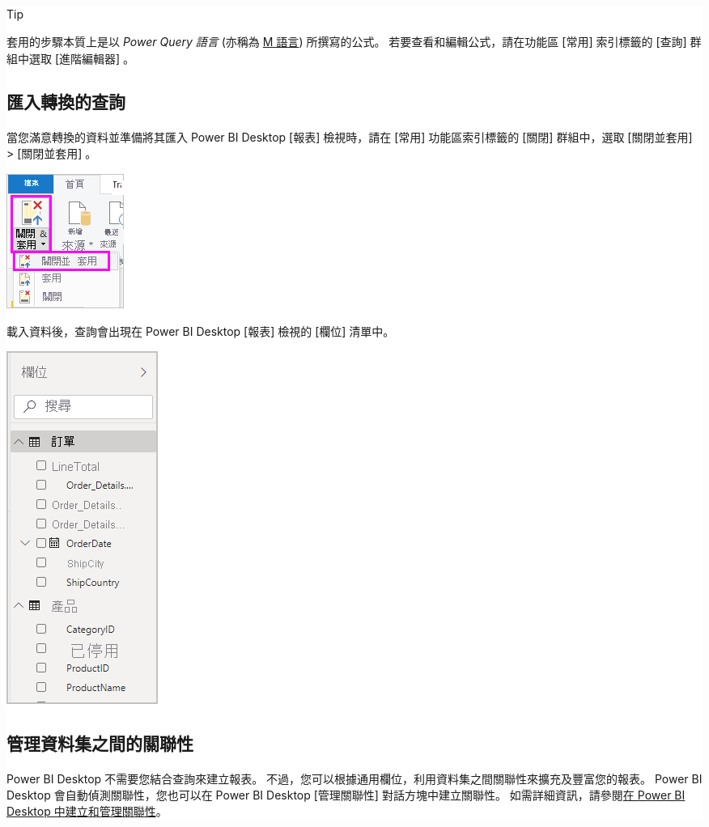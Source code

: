 
>[!TIP]
>套用的步驟本質上是以 *Power Query 語言* (亦稱為 [M 語言](https://docs.microsoft.com/powerquery-m/power-query-m-reference)) 所撰寫的公式。 若要查看和編輯公式，請在功能區 [常用]  索引標籤的 [查詢]  群組中選取 [進階編輯器]  。

## <a name="import-the-transformed-queries"></a>匯入轉換的查詢

當您滿意轉換的資料並準備將其匯入 Power BI Desktop [報表]  檢視時，請在 [常用]  功能區索引標籤的 [關閉]  群組中，選取 [關閉並套用]   > [關閉並套用]  。

![關閉並套用](media/desktop-tutorial-analyzing-sales-data-from-excel-and-an-odata-feed/t_excelodata_4.png)

載入資料後，查詢會出現在 Power BI Desktop [報表]  檢視的 [欄位]  清單中。

![欄位清單中的資料行](media/desktop-tutorial-analyzing-sales-data-from-excel-and-an-odata-feed/queries-in-fields-list.png)

## <a name="manage-the-relationship-between-the-datasets"></a>管理資料集之間的關聯性

Power BI Desktop 不需要您結合查詢來建立報表。 不過，您可以根據通用欄位，利用資料集之間關聯性來擴充及豐富您的報表。 Power BI Desktop 會自動偵測關聯性，您也可以在 Power BI Desktop [管理關聯性]  對話方塊中建立關聯性。 如需詳細資訊，請參閱[在 Power BI Desktop 中建立和管理關聯性](../transform-model/desktop-create-and-manage-relationships.md)。
